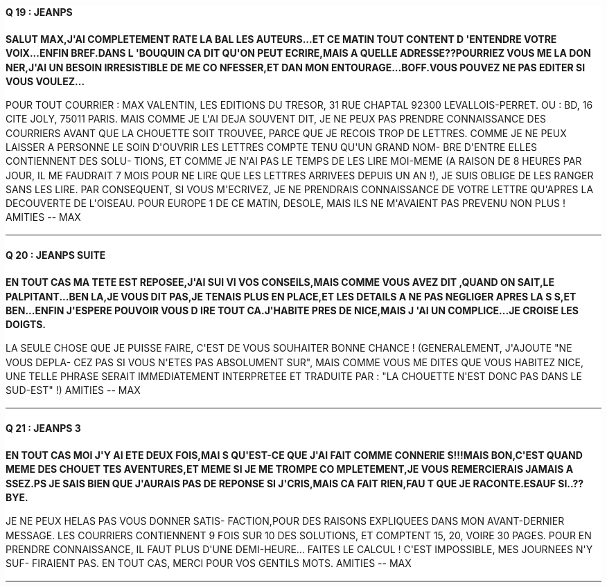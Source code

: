 #### Q 19 : JEANPS

**SALUT MAX,J'AI COMPLETEMENT RATE LA BAL  LES
AUTEURS...ET CE MATIN TOUT CONTENT D 'ENTENDRE VOTRE VOIX...ENFIN
BREF.DANS L 'BOUQUIN CA DIT QU'ON PEUT ECRIRE,MAIS A  QUELLE
ADRESSE??POURRIEZ VOUS ME LA DON NER,J'AI UN BESOIN IRRESISTIBLE DE ME
CO NFESSER,ET DAN MON ENTOURAGE...BOFF.VOUS  POUVEZ NE PAS EDITER SI
VOUS VOULEZ...**

POUR TOUT COURRIER : MAX VALENTIN, LES EDITIONS DU
TRESOR, 31 RUE CHAPTAL 92300 LEVALLOIS-PERRET. OU : BD, 16 CITE JOLY,
75011 PARIS. MAIS COMME JE L'AI DEJA SOUVENT DIT, JE NE PEUX PAS PRENDRE
 CONNAISSANCE DES COURRIERS AVANT QUE LA CHOUETTE SOIT TROUVEE, PARCE
QUE  JE RECOIS TROP DE LETTRES. COMME JE NE
PEUX LAISSER A PERSONNE LE SOIN D'OUVRIR LES LETTRES COMPTE TENU QU'UN
GRAND NOM- BRE D'ENTRE ELLES CONTIENNENT DES SOLU- TIONS, ET COMME JE
N'AI PAS LE TEMPS DE LES LIRE MOI-MEME (A RAISON DE 8 HEURES PAR JOUR,
IL ME FAUDRAIT 7 MOIS POUR NE LIRE QUE LES LETTRES ARRIVEES DEPUIS  UN
AN !), JE SUIS OBLIGE DE LES RANGER
SANS LES LIRE. PAR CONSEQUENT, SI VOUS  M'ECRIVEZ, JE NE PRENDRAIS
CONNAISSANCE DE VOTRE LETTRE QU'APRES LA DECOUVERTE DE L'OISEAU. POUR
EUROPE 1 DE CE MATIN, DESOLE, MAIS ILS NE M'AVAIENT PAS PREVENU NON PLUS
 ! AMITIES -- MAX

---

#### Q 20 : JEANPS SUITE

**EN TOUT CAS MA TETE EST REPOSEE,J'AI SUI VI VOS
CONSEILS,MAIS COMME VOUS AVEZ DIT ,QUAND ON SAIT,LE PALPITANT...BEN
LA,JE  VOUS DIT PAS,JE TENAIS PLUS EN PLACE,ET  LES DETAILS A NE PAS
NEGLIGER APRES LA S S,ET BEN...ENFIN J'ESPERE POUVOIR VOUS D IRE TOUT
CA.J'HABITE PRES DE NICE,MAIS J 'AI UN COMPLICE...JE CROISE LES DOIGTS.**

LA SEULE CHOSE QUE JE PUISSE FAIRE, C'EST DE VOUS
SOUHAITER BONNE CHANCE ! (GENERALEMENT, J'AJOUTE "NE VOUS DEPLA- CEZ PAS
 SI VOUS N'ETES PAS ABSOLUMENT SUR", MAIS COMME VOUS ME DITES QUE VOUS
HABITEZ NICE, UNE TELLE PHRASE SERAIT IMMEDIATEMENT INTERPRETEE ET
TRADUITE PAR : "LA CHOUETTE N'EST DONC PAS DANS
LE SUD-EST" !) AMITIES -- MAX

---

#### Q 21 : JEANPS 3

**EN TOUT CAS MOI J'Y AI ETE DEUX FOIS,MAI S QU'EST-CE
QUE J'AI FAIT COMME CONNERIE S!!!MAIS BON,C'EST QUAND MEME DES CHOUET
TES AVENTURES,ET MEME SI JE ME TROMPE CO MPLETEMENT,JE VOUS REMERCIERAIS
 JAMAIS A SSEZ.PS JE SAIS BIEN QUE J'AURAIS PAS DE  REPONSE SI
J'CRIS,MAIS CA FAIT RIEN,FAU T QUE JE RACONTE.ESAUF SI..?? BYE.**

JE NE PEUX HELAS PAS VOUS DONNER SATIS- FACTION,POUR
DES RAISONS EXPLIQUEES DANS MON AVANT-DERNIER MESSAGE. LES COURRIERS
CONTIENNENT 9 FOIS SUR 10 DES SOLUTIONS, ET COMPTENT 15, 20, VOIRE 30
PAGES. POUR EN PRENDRE CONNAISSANCE, IL FAUT PLUS D'UNE DEMI-HEURE...
FAITES LE CALCUL ! C'EST IMPOSSIBLE, MES JOURNEES N'Y SUF-
FIRAIENT PAS. EN TOUT CAS, MERCI POUR VOS GENTILS MOTS. AMITIES -- MAX

---